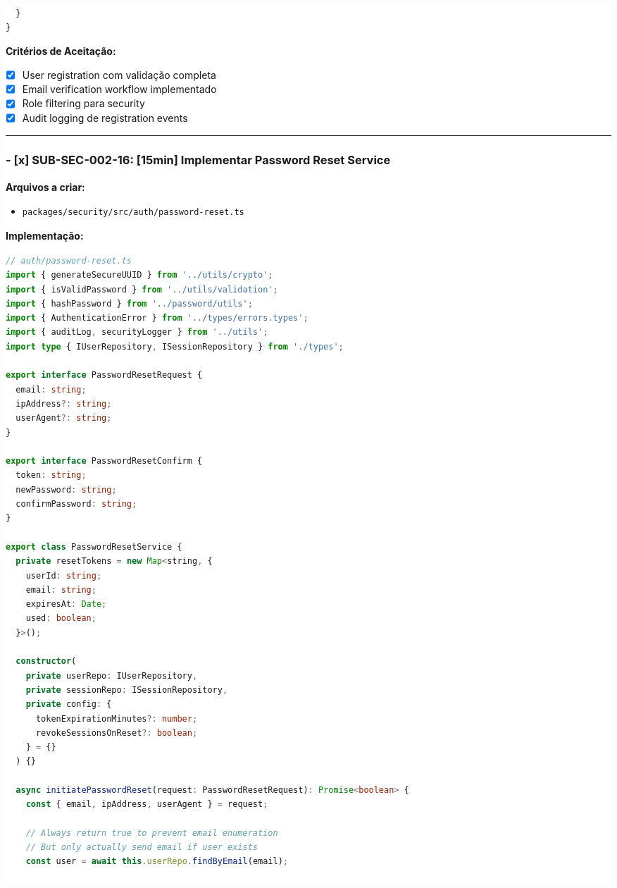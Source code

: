 ```typescript
  }
}
```

**Critérios de Aceitação:**
- [x] User registration com validação completa
- [x] Email verification workflow implementado
- [x] Role filtering para security
- [x] Audit logging de registration events

---

### - [x] SUB-SEC-002-16: [15min] Implementar Password Reset Service

**Arquivos a criar:**
- `packages/security/src/auth/password-reset.ts`

**Implementação:**
```typescript
// auth/password-reset.ts
import { generateSecureUUID } from '../utils/crypto';
import { isValidPassword } from '../utils/validation';
import { hashPassword } from '../password/utils';
import { AuthenticationError } from '../types/errors.types';
import { auditLog, securityLogger } from '../utils';
import type { IUserRepository, ISessionRepository } from './types';

export interface PasswordResetRequest {
  email: string;
  ipAddress?: string;
  userAgent?: string;
}

export interface PasswordResetConfirm {
  token: string;
  newPassword: string;
  confirmPassword: string;
}

export class PasswordResetService {
  private resetTokens = new Map<string, {
    userId: string;
    email: string;
    expiresAt: Date;
    used: boolean;
  }>();

  constructor(
    private userRepo: IUserRepository,
    private sessionRepo: ISessionRepository,
    private config: {
      tokenExpirationMinutes?: number;
      revokeSessionsOnReset?: boolean;
    } = {}
  ) {}

  async initiatePasswordReset(request: PasswordResetRequest): Promise<boolean> {
    const { email, ipAddress, userAgent } = request;

    // Always return true to prevent email enumeration
    // But only actually send email if user exists
    const user = await this.userRepo.findByEmail(email);
    
```
